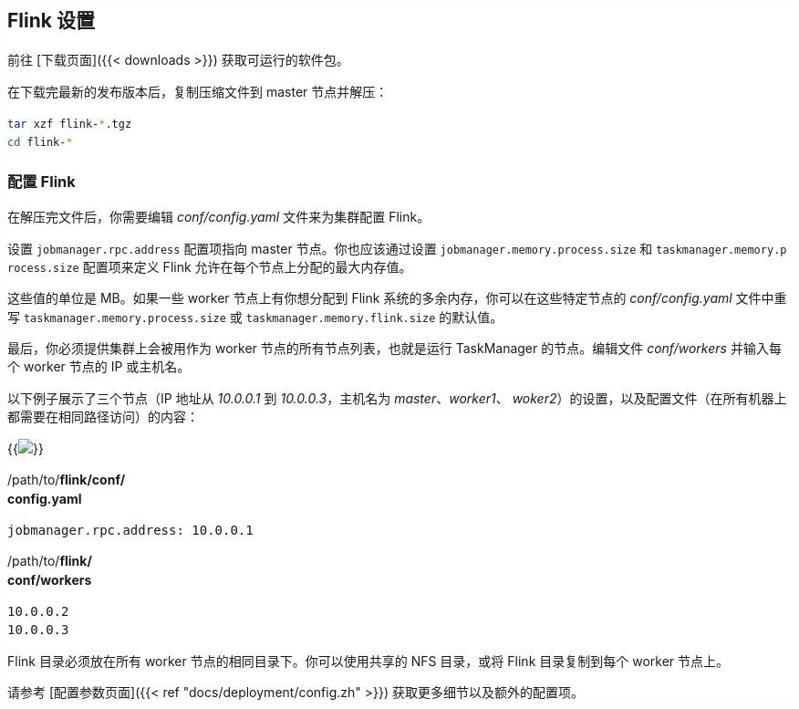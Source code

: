 ## Flink 设置

前往 [下载页面]({{< downloads >}}) 获取可运行的软件包。

在下载完最新的发布版本后，复制压缩文件到 master 节点并解压：

```bash
tar xzf flink-*.tgz
cd flink-*
```

<a name="configuring-flink"></a>

### 配置 Flink

在解压完文件后，你需要编辑 *conf/config.yaml* 文件来为集群配置 Flink。

设置 `jobmanager.rpc.address` 配置项指向 master 节点。你也应该通过设置 `jobmanager.memory.process.size` 和 `taskmanager.memory.process.size` 配置项来定义 Flink 允许在每个节点上分配的最大内存值。

这些值的单位是 MB。如果一些 worker 节点上有你想分配到 Flink 系统的多余内存，你可以在这些特定节点的 *conf/config.yaml* 文件中重写 `taskmanager.memory.process.size` 或 `taskmanager.memory.flink.size` 的默认值。

最后，你必须提供集群上会被用作为 worker 节点的所有节点列表，也就是运行 TaskManager 的节点。编辑文件 *conf/workers* 并输入每个 worker 节点的 IP 或主机名。

以下例子展示了三个节点（IP 地址从 _10.0.0.1_ 到 _10.0.0.3_，主机名为 _master_、_worker1_、 _woker2_）的设置，以及配置文件（在所有机器上都需要在相同路径访问）的内容：

<div class="row">
  <div class="col-md-6 text-center">
    {{<img src="/fig/quickstart_cluster.png" style="width: 60%">}}
  </div>
<div class="col-md-6">
  <div class="row">
    <p class="lead text-center">
      /path/to/<strong>flink/conf/<br>config.yaml</strong>
    <pre>jobmanager.rpc.address: 10.0.0.1</pre>
    </p>
  </div>
<div class="row" style="margin-top: 1em;">
  <p class="lead text-center">
    /path/to/<strong>flink/<br>conf/workers</strong>
  <pre>
10.0.0.2
10.0.0.3</pre>
  </p>
  </div>
  </div>
</div>

Flink 目录必须放在所有 worker 节点的相同目录下。你可以使用共享的 NFS 目录，或将 Flink 目录复制到每个 worker 节点上。

请参考 [配置参数页面]({{< ref "docs/deployment/config.zh" >}}) 获取更多细节以及额外的配置项。
